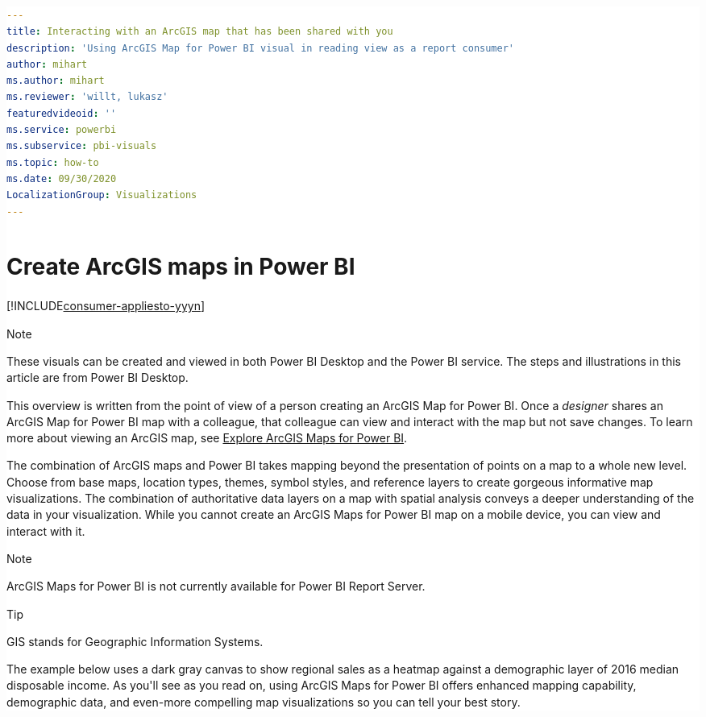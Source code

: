 ```yaml
---
title: Interacting with an ArcGIS map that has been shared with you
description: 'Using ArcGIS Map for Power BI visual in reading view as a report consumer'
author: mihart
ms.author: mihart
ms.reviewer: 'willt, lukasz'
featuredvideoid: ''
ms.service: powerbi
ms.subservice: pbi-visuals
ms.topic: how-to
ms.date: 09/30/2020
LocalizationGroup: Visualizations
---
```

# Create ArcGIS maps in Power BI

[!INCLUDE[consumer-appliesto-yyyn](../includes/consumer-appliesto-yyyn.md)]    

> [!NOTE]
> These visuals can be created and viewed in both Power BI Desktop and the Power BI service. The steps and illustrations in this article are from Power BI Desktop.

This overview is written from the point of view of a person creating an ArcGIS Map for Power BI. Once a _designer_ shares an ArcGIS Map for Power BI map with a colleague, that colleague can view and interact with the map but not save changes. To learn more about viewing an ArcGIS map, see [Explore ArcGIS Maps for Power BI](https://doc.arcgis.com/en/maps-for-powerbi/use/explore-maps.htm).

The combination of ArcGIS maps and Power BI takes mapping beyond the presentation of points on a map to a whole new level. Choose from base maps, location types, themes, symbol styles, and reference layers to create gorgeous informative map visualizations. The combination of authoritative data layers on a map with spatial analysis conveys a deeper understanding of the data in your visualization. While you cannot create an ArcGIS Maps for Power BI map on a mobile device, you can view and interact with it.

> [!NOTE]
> ArcGIS Maps for Power BI is not currently available for Power BI Report Server.

> [!TIP]
> GIS stands for Geographic Information Systems.

The example below uses a dark gray canvas to show regional sales as a heatmap against a demographic layer of 2016 median disposable income. As you'll see as you read on, using ArcGIS Maps for Power BI offers enhanced mapping capability, demographic data, and even-more compelling map visualizations so you can tell your best story.
